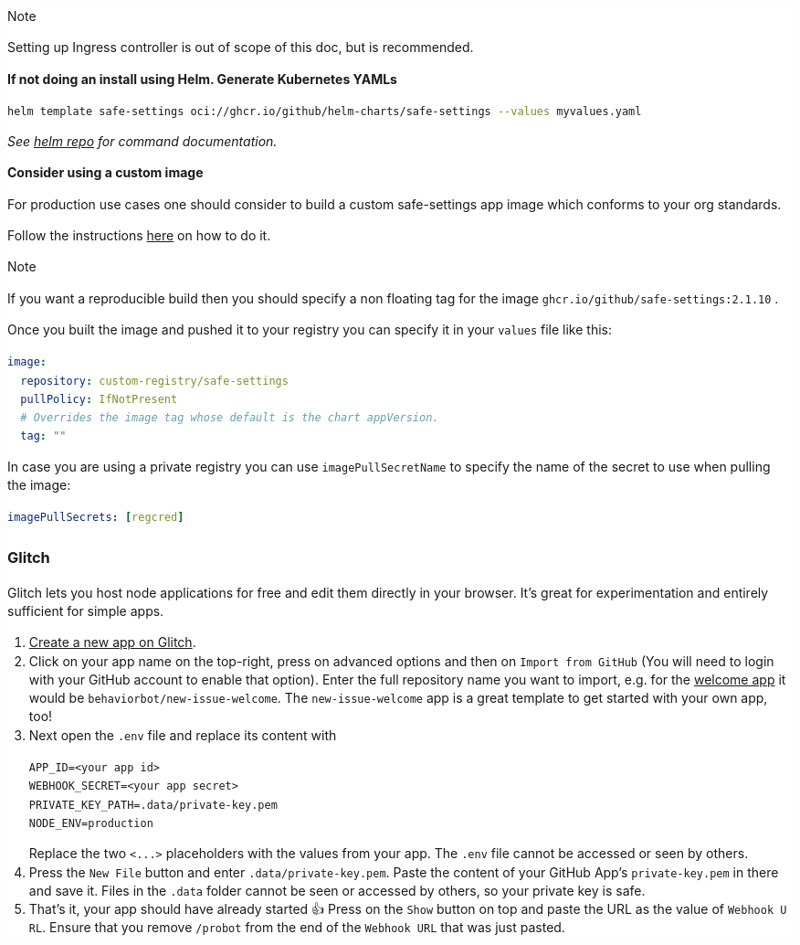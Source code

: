 > [!NOTE]
> Setting up Ingress controller is out of scope of this doc, but is recommended.


__If not doing an install using Helm. Generate Kubernetes YAMLs__
```bash
helm template safe-settings oci://ghcr.io/github/helm-charts/safe-settings --values myvalues.yaml
```

*See [helm repo](https://helm.sh/docs/helm/helm_repo/) for command documentation.*

**Consider using a custom image**

For production use cases one should consider to build a custom safe-settings app image which conforms to your org standards.

Follow the instructions [here](#build-the-docker-container) on how to do it.


> [!NOTE]
> If you want a reproducible build then you should specify a non floating tag for the image `ghcr.io/github/safe-settings:2.1.10` .

Once you built the image and pushed it to your registry you can specify it in your `values` file like this:

```yaml
image:
  repository: custom-registry/safe-settings
  pullPolicy: IfNotPresent
  # Overrides the image tag whose default is the chart appVersion.
  tag: ""
```

In case you are using a private registry you can use `imagePullSecretName` to specify the name of the secret to use when pulling the image:

```yaml
imagePullSecrets: [regcred]
```

### Glitch

Glitch lets you host node applications for free and edit them directly in your browser. It’s great for experimentation and entirely sufficient for simple apps.

1. [Create a new app on Glitch](https://glitch.com/edit/#!/new-project).
2. Click on your app name on the top-right, press on advanced options and then on `Import from GitHub` (You will need to login with your GitHub account to enable that option). Enter the full repository name you want to import, e.g. for the [welcome app](https://github.com/behaviorbot/new-issue-welcome) it would be `behaviorbot/new-issue-welcome`. The `new-issue-welcome` app is a great template to get started with your own app, too!
3. Next open the `.env` file and replace its content with
   ```
   APP_ID=<your app id>
   WEBHOOK_SECRET=<your app secret>
   PRIVATE_KEY_PATH=.data/private-key.pem
   NODE_ENV=production
   ```
   Replace the two `<...>` placeholders with the values from your app. The `.env` file cannot be accessed or seen by others.
4. Press the `New File` button and enter `.data/private-key.pem`. Paste the content of your GitHub App’s `private-key.pem` in there and save it. Files in the `.data` folder cannot be seen or accessed by others, so your private key is safe.
5. That’s it, your app should have already started :thumbsup: Press on the `Show` button on top and paste the URL as the value of `Webhook URL`. Ensure that you remove `/probot` from the end of the `Webhook URL` that was just pasted.
